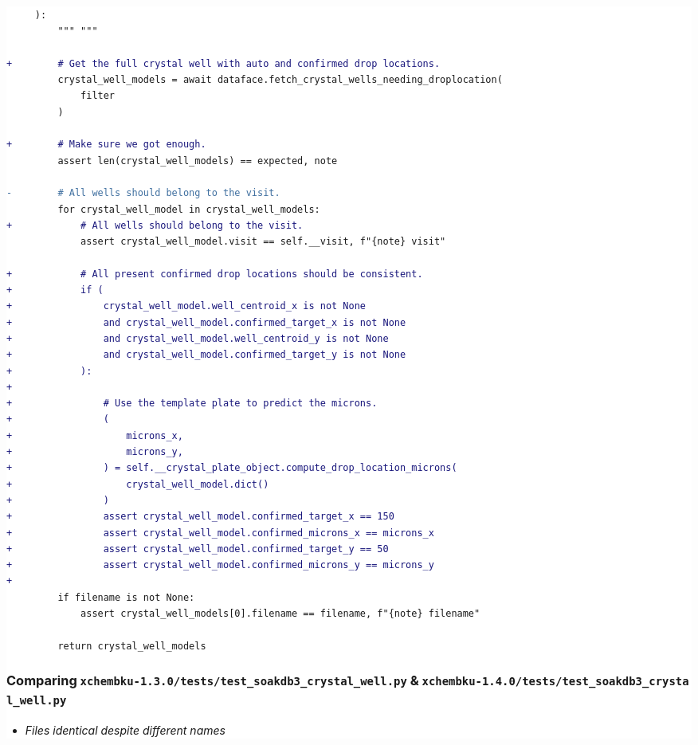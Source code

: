 ```diff
     ):
         """ """
 
+        # Get the full crystal well with auto and confirmed drop locations.
         crystal_well_models = await dataface.fetch_crystal_wells_needing_droplocation(
             filter
         )
 
+        # Make sure we got enough.
         assert len(crystal_well_models) == expected, note
 
-        # All wells should belong to the visit.
         for crystal_well_model in crystal_well_models:
+            # All wells should belong to the visit.
             assert crystal_well_model.visit == self.__visit, f"{note} visit"
 
+            # All present confirmed drop locations should be consistent.
+            if (
+                crystal_well_model.well_centroid_x is not None
+                and crystal_well_model.confirmed_target_x is not None
+                and crystal_well_model.well_centroid_y is not None
+                and crystal_well_model.confirmed_target_y is not None
+            ):
+
+                # Use the template plate to predict the microns.
+                (
+                    microns_x,
+                    microns_y,
+                ) = self.__crystal_plate_object.compute_drop_location_microns(
+                    crystal_well_model.dict()
+                )
+                assert crystal_well_model.confirmed_target_x == 150
+                assert crystal_well_model.confirmed_microns_x == microns_x
+                assert crystal_well_model.confirmed_target_y == 50
+                assert crystal_well_model.confirmed_microns_y == microns_y
+
         if filename is not None:
             assert crystal_well_models[0].filename == filename, f"{note} filename"
 
         return crystal_well_models
```

### Comparing `xchembku-1.3.0/tests/test_soakdb3_crystal_well.py` & `xchembku-1.4.0/tests/test_soakdb3_crystal_well.py`

 * *Files identical despite different names*

